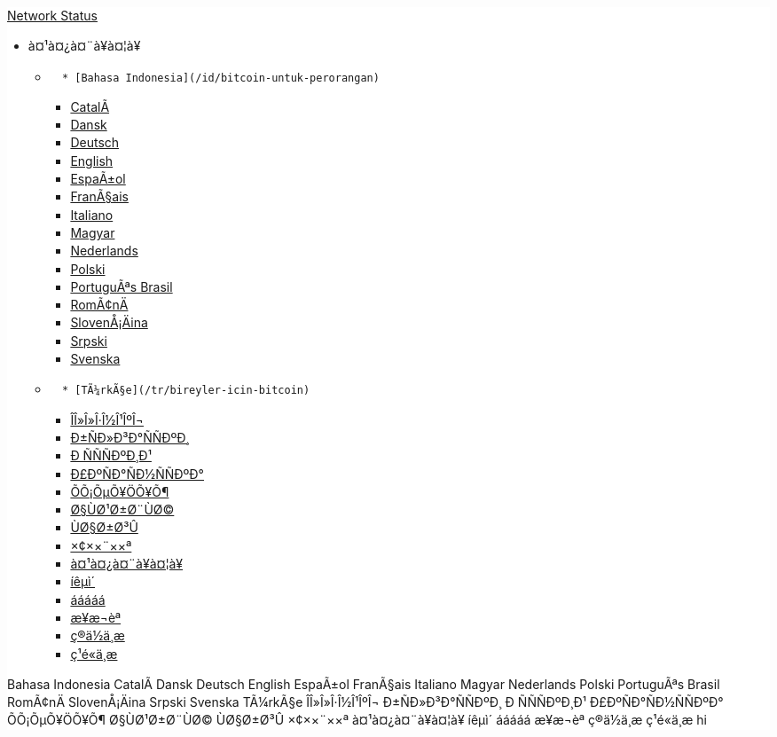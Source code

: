 [Network Status](/en/alerts)

  * à¤¹à¤¿à¤¨à¥à¤¦à¥
    *       * [Bahasa Indonesia](/id/bitcoin-untuk-perorangan)
      * [CatalÃ ](/ca/bitcoin-per-persones)
      * [Dansk](/da/bitcoin-for-enkeltpersoner)
      * [Deutsch](/de/bitcoin-fuer-einzelpersonen)
      * [English](/en/bitcoin-for-individuals)
      * [EspaÃ±ol](/es/bitcoin-para-personas)
      * [FranÃ§ais](/fr/bitcoin-pour-particuliers)
      * [Italiano](/it/bitcoin-per-privati)
      * [Magyar](/hu/bitcoin-maganszemelyeknek)
      * [Nederlands](/nl/bitcoin-voor-particulieren)
      * [Polski](/pl/bitcoin-dla-osob-fizycznych)
      * [PortuguÃªs Brasil](/pt_BR/bitcoin-para-pessoas)
      * [RomÃ¢nÄ](/ro/bitcoin-pentru-persoane-fizice)
      * [SlovenÅ¡Äina](/sl/bitcoin-za-posameznike)
      * [Srpski](/sr/bitkoin-za-lica)
      * [Svenska](/sv/bitcoin-for-privatpersoner)
    *       * [TÃ¼rkÃ§e](/tr/bireyler-icin-bitcoin)
      * [ÎÎ»Î»Î·Î½Î¹ÎºÎ¬](/el/bitcoin-for-individuals)
      * [Ð±ÑÐ»Ð³Ð°ÑÑÐºÐ¸](/bg/bitcoin-for-individuals)
      * [Ð ÑÑÑÐºÐ¸Ð¹](/ru/bitcoin-for-individuals)
      * [Ð£ÐºÑÐ°ÑÐ½ÑÑÐºÐ°](/uk/bitcoin-for-individuals)
      * [ÕÕ¡ÕµÕ¥ÖÕ¥Õ¶](/hy/bitcoin-for-individuals)
      * [Ø§ÙØ¹Ø±Ø¨ÙØ©](/ar/bitcoin-for-individuals)
      * [ÙØ§Ø±Ø³Û](/fa/bitcoin-for-individuals)
      * [×¢××¨××ª](/he/bitcoin-for-individuals)
      * [à¤¹à¤¿à¤¨à¥à¤¦à¥](/hi/bitcoin-for-individuals)
      * [íêµ­ì´](/ko/bitcoin-for-individuals)
      * [ááááá](/km/bitcoin-for-individuals)
      * [æ¥æ¬èª](/ja/bitcoin-for-individuals)
      * [ç®ä½ä¸­æ](/zh_CN/bitcoin-for-individuals)
      * [ç¹é«ä¸­æ](/zh_TW/bitcoin-for-individuals)

Bahasa Indonesia CatalÃ  Dansk Deutsch English EspaÃ±ol FranÃ§ais Italiano
Magyar Nederlands Polski PortuguÃªs Brasil RomÃ¢nÄ SlovenÅ¡Äina Srpski
Svenska TÃ¼rkÃ§e ÎÎ»Î»Î·Î½Î¹ÎºÎ¬ Ð±ÑÐ»Ð³Ð°ÑÑÐºÐ¸ Ð ÑÑÑÐºÐ¸Ð¹
Ð£ÐºÑÐ°ÑÐ½ÑÑÐºÐ° ÕÕ¡ÕµÕ¥ÖÕ¥Õ¶ Ø§ÙØ¹Ø±Ø¨ÙØ© ÙØ§Ø±Ø³Û ×¢××¨××ª
à¤¹à¤¿à¤¨à¥à¤¦à¥ íêµ­ì´ ááááá æ¥æ¬èª ç®ä½ä¸­æ
ç¹é«ä¸­æ hi

